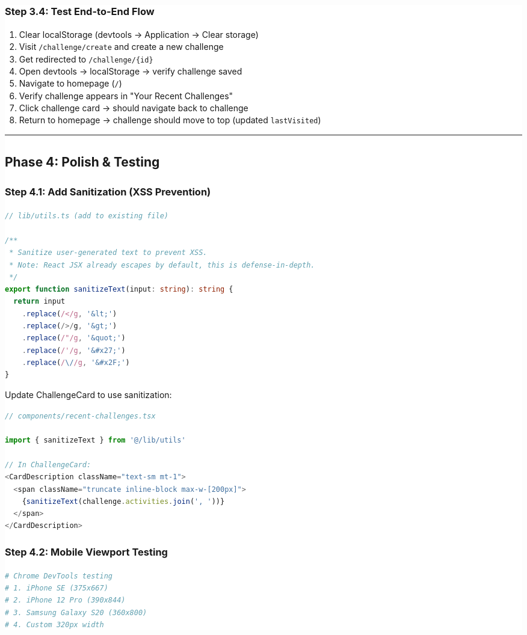 ### Step 3.4: Test End-to-End Flow

1. Clear localStorage (devtools → Application → Clear storage)
2. Visit `/challenge/create` and create a new challenge
3. Get redirected to `/challenge/{id}`
4. Open devtools → localStorage → verify challenge saved
5. Navigate to homepage (`/`)
6. Verify challenge appears in "Your Recent Challenges"
7. Click challenge card → should navigate back to challenge
8. Return to homepage → challenge should move to top (updated `lastVisited`)

---

## Phase 4: Polish & Testing

### Step 4.1: Add Sanitization (XSS Prevention)

```typescript
// lib/utils.ts (add to existing file)

/**
 * Sanitize user-generated text to prevent XSS.
 * Note: React JSX already escapes by default, this is defense-in-depth.
 */
export function sanitizeText(input: string): string {
  return input
    .replace(/</g, '&lt;')
    .replace(/>/g, '&gt;')
    .replace(/"/g, '&quot;')
    .replace(/'/g, '&#x27;')
    .replace(/\//g, '&#x2F;')
}
```

Update ChallengeCard to use sanitization:

```typescript
// components/recent-challenges.tsx

import { sanitizeText } from '@/lib/utils'

// In ChallengeCard:
<CardDescription className="text-sm mt-1">
  <span className="truncate inline-block max-w-[200px]">
    {sanitizeText(challenge.activities.join(', '))}
  </span>
</CardDescription>
```

### Step 4.2: Mobile Viewport Testing

```bash
# Chrome DevTools testing
# 1. iPhone SE (375x667)
# 2. iPhone 12 Pro (390x844)
# 3. Samsung Galaxy S20 (360x800)
# 4. Custom 320px width
```
